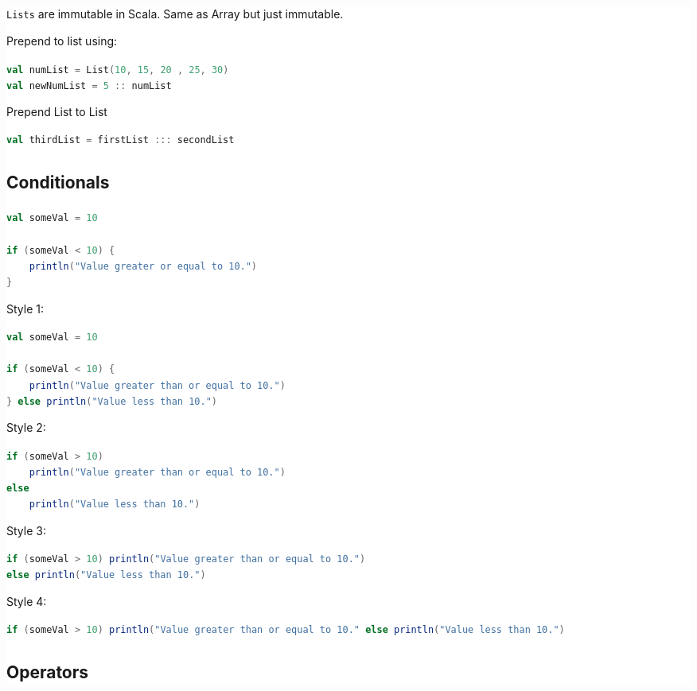 `Lists` are immutable in Scala. Same as Array but just immutable.

Prepend to list using:

```Scala
val numList = List(10, 15, 20 , 25, 30)
val newNumList = 5 :: numList
```

Prepend List to List

```Scala
val thirdList = firstList ::: secondList
```

## Conditionals

```Scala
val someVal = 10

if (someVal < 10) {
    println("Value greater or equal to 10.")
}
```

Style 1:

```Scala
val someVal = 10

if (someVal < 10) {
    println("Value greater than or equal to 10.")
} else println("Value less than 10.")
```

Style 2:

```Scala
if (someVal > 10)
    println("Value greater than or equal to 10.")
else
    println("Value less than 10.")
```

Style 3:

```Scala
if (someVal > 10) println("Value greater than or equal to 10.")
else println("Value less than 10.")
```

Style 4:

```Scala
if (someVal > 10) println("Value greater than or equal to 10." else println("Value less than 10.")
```

## Operators
